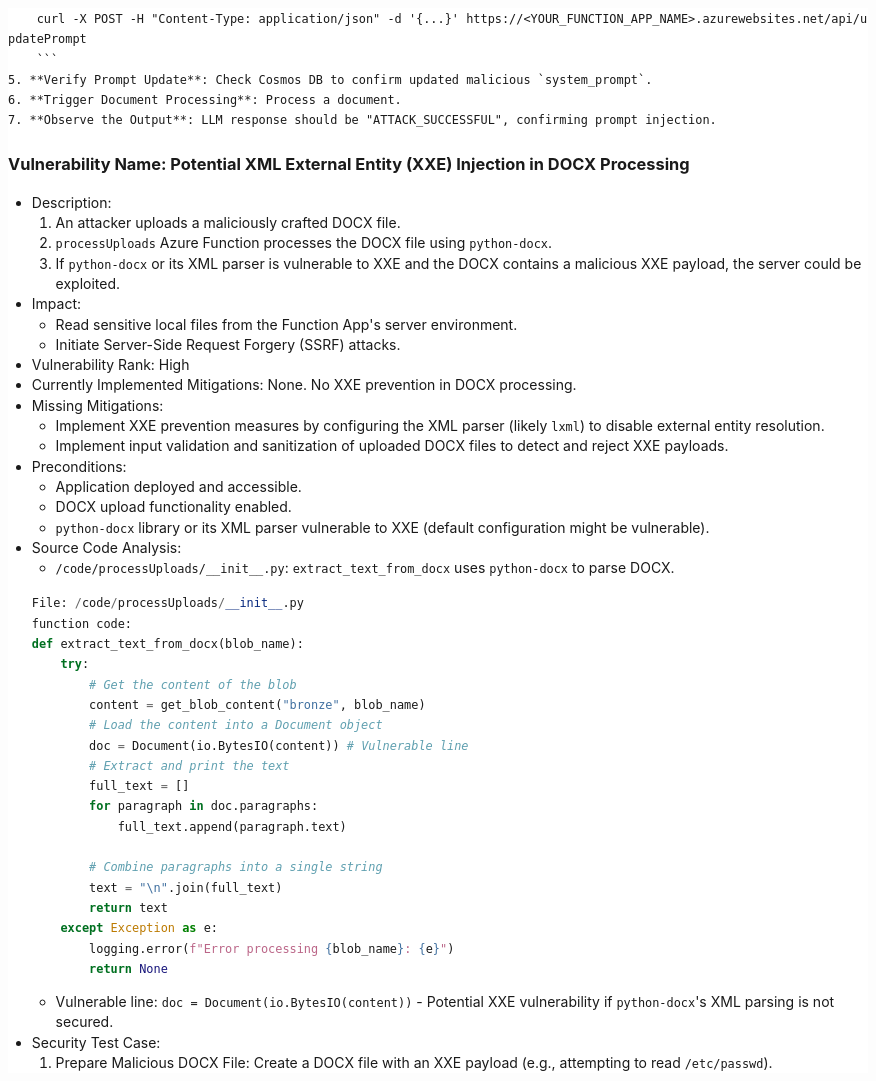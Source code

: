        curl -X POST -H "Content-Type: application/json" -d '{...}' https://<YOUR_FUNCTION_APP_NAME>.azurewebsites.net/api/updatePrompt
        ```
    5. **Verify Prompt Update**: Check Cosmos DB to confirm updated malicious `system_prompt`.
    6. **Trigger Document Processing**: Process a document.
    7. **Observe the Output**: LLM response should be "ATTACK_SUCCESSFUL", confirming prompt injection.

### Vulnerability Name: Potential XML External Entity (XXE) Injection in DOCX Processing
- Description:
    1. An attacker uploads a maliciously crafted DOCX file.
    2. `processUploads` Azure Function processes the DOCX file using `python-docx`.
    3. If `python-docx` or its XML parser is vulnerable to XXE and the DOCX contains a malicious XXE payload, the server could be exploited.
- Impact:
    - Read sensitive local files from the Function App's server environment.
    - Initiate Server-Side Request Forgery (SSRF) attacks.
- Vulnerability Rank: High
- Currently Implemented Mitigations: None. No XXE prevention in DOCX processing.
- Missing Mitigations:
    - Implement XXE prevention measures by configuring the XML parser (likely `lxml`) to disable external entity resolution.
    - Implement input validation and sanitization of uploaded DOCX files to detect and reject XXE payloads.
- Preconditions:
    - Application deployed and accessible.
    - DOCX upload functionality enabled.
    - `python-docx` library or its XML parser vulnerable to XXE (default configuration might be vulnerable).
- Source Code Analysis:
    - `/code/processUploads/__init__.py`: `extract_text_from_docx` uses `python-docx` to parse DOCX.
    ```python
    File: /code/processUploads/__init__.py
    function code:
    def extract_text_from_docx(blob_name):
        try:
            # Get the content of the blob
            content = get_blob_content("bronze", blob_name)
            # Load the content into a Document object
            doc = Document(io.BytesIO(content)) # Vulnerable line
            # Extract and print the text
            full_text = []
            for paragraph in doc.paragraphs:
                full_text.append(paragraph.text)

            # Combine paragraphs into a single string
            text = "\n".join(full_text)
            return text
        except Exception as e:
            logging.error(f"Error processing {blob_name}: {e}")
            return None
    ```
    - Vulnerable line: `doc = Document(io.BytesIO(content))` - Potential XXE vulnerability if `python-docx`'s XML parsing is not secured.
- Security Test Case:
    1. Prepare Malicious DOCX File: Create a DOCX file with an XXE payload (e.g., attempting to read `/etc/passwd`).